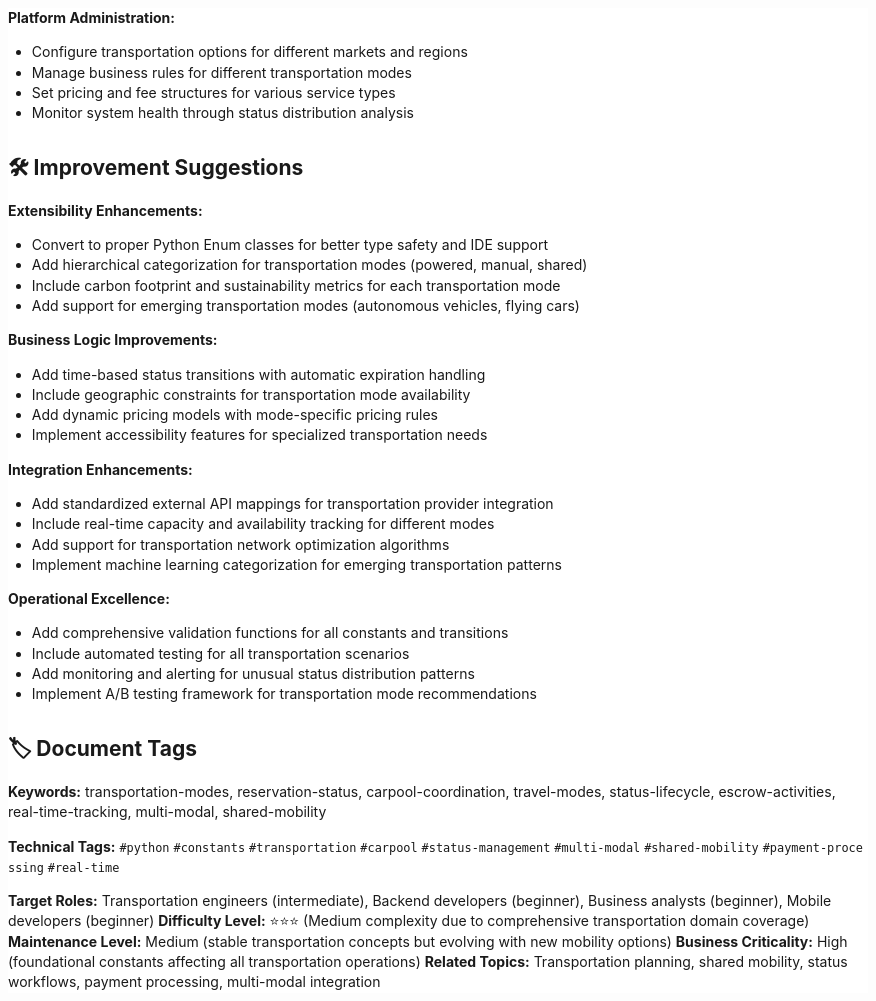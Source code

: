 **Platform Administration:**
- Configure transportation options for different markets and regions
- Manage business rules for different transportation modes
- Set pricing and fee structures for various service types
- Monitor system health through status distribution analysis

## 🛠️ Improvement Suggestions
**Extensibility Enhancements:**
- Convert to proper Python Enum classes for better type safety and IDE support
- Add hierarchical categorization for transportation modes (powered, manual, shared)
- Include carbon footprint and sustainability metrics for each transportation mode
- Add support for emerging transportation modes (autonomous vehicles, flying cars)

**Business Logic Improvements:**
- Add time-based status transitions with automatic expiration handling
- Include geographic constraints for transportation mode availability
- Add dynamic pricing models with mode-specific pricing rules
- Implement accessibility features for specialized transportation needs

**Integration Enhancements:**
- Add standardized external API mappings for transportation provider integration
- Include real-time capacity and availability tracking for different modes
- Add support for transportation network optimization algorithms
- Implement machine learning categorization for emerging transportation patterns

**Operational Excellence:**
- Add comprehensive validation functions for all constants and transitions
- Include automated testing for all transportation scenarios
- Add monitoring and alerting for unusual status distribution patterns
- Implement A/B testing framework for transportation mode recommendations

## 🏷️ Document Tags
**Keywords:** transportation-modes, reservation-status, carpool-coordination, travel-modes, status-lifecycle, escrow-activities, real-time-tracking, multi-modal, shared-mobility

**Technical Tags:** `#python` `#constants` `#transportation` `#carpool` `#status-management` `#multi-modal` `#shared-mobility` `#payment-processing` `#real-time`

**Target Roles:** Transportation engineers (intermediate), Backend developers (beginner), Business analysts (beginner), Mobile developers (beginner)
**Difficulty Level:** ⭐⭐⭐ (Medium complexity due to comprehensive transportation domain coverage)
**Maintenance Level:** Medium (stable transportation concepts but evolving with new mobility options)
**Business Criticality:** High (foundational constants affecting all transportation operations)
**Related Topics:** Transportation planning, shared mobility, status workflows, payment processing, multi-modal integration